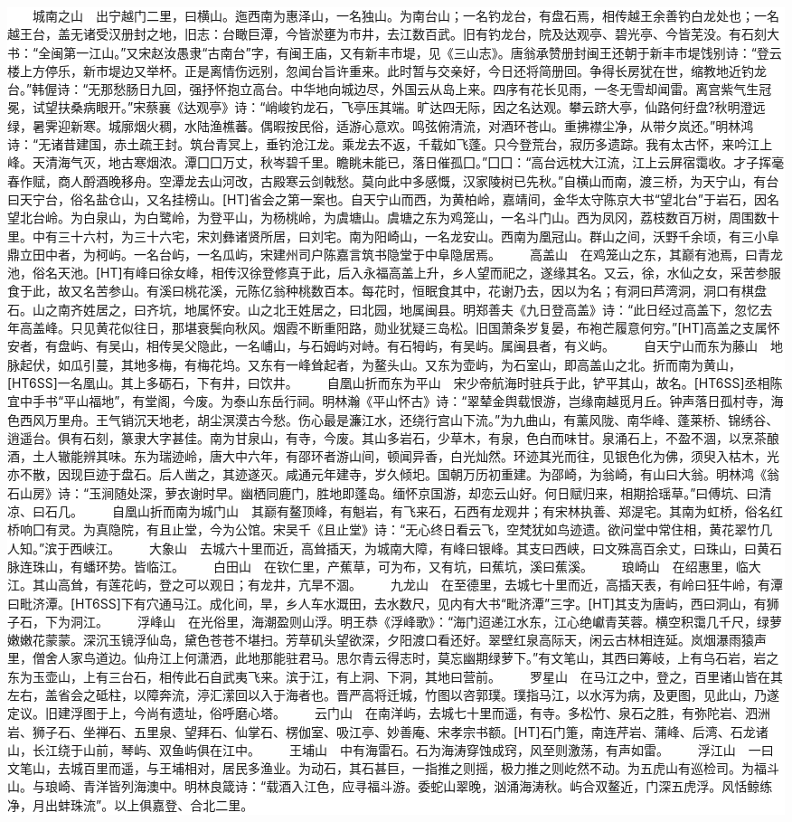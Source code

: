 　　城南之山　出宁越门二里，曰横山。迤西南为惠泽山，一名独山。为南台山；一名钓龙台，有盘石焉，相传越王余善钓白龙处也；一名越王台，盖无诸受汉册封之地，旧志：台瞰巨潭，今皆淤壅为市井，去江数百武。旧有钓龙台，院及达观亭、碧光亭、今皆芜没。有石刻大书：“全闽第一江山。”又宋赵汝愚隶“古南台”字，有闽王庙，又有新丰市堤，见《三山志》。唐翁承赞册封闽王还朝于新丰市堤饯别诗：“登云楼上方停乐，新市堤边又举杯。正是离情伤远别，忽闻台旨许重来。此时暂与交亲好，今日还将简册回。争得长房犹在世，缩教地近钓龙台。”韩偓诗：“无那愁肠日九回，强抒怀抱立高台。中华地向城边尽，外国云从岛上来。四序有花长见雨，一冬无雪却闻雷。离宫紫气生冠冕，试望扶桑病眼开。”宋蔡襄《达观亭》诗：“峭峻钓龙石，飞亭压其端。旷达四无际，因之名达观。攀云跻大亭，仙路何纡盘?秋明澄远绿，暑霁迎新寒。城廓烟火稠，水陆渔樵蕃。偶暇按民俗，适游心意欢。鸣弦俯清流，对酒环苍山。重拂襟尘净，从带夕岚还。”明林鸿诗：“无诸昔建国，赤土疏王封。筑台青冥上，垂钓沧江龙。乘龙去不返，千载如飞蓬。只今登荒台，寂历多遗踪。我有太古怀，来吟江上峰。天清海气灭，地古寒烟浓。潭囗囗万丈，秋岑碧千里。瞻眺未能已，落日催孤囗。”囗囗：“高台远枕大江流，江上云屏宿霭收。才子挥毫春作赋，商人酹酒晚移舟。空潭龙去山河改，古殿寒云剑戟愁。莫向此中多感慨，汉家陵树已先秋。”自横山而南，渡三桥，为天宁山，有台曰天宁台，俗名盐仓山，又名挂榜山。[HT]省会之第一案也。自天宁山而西，为黄柏岭，嘉靖间，金华太守陈京大书“望北台”于岩石，因名望北台岭。为白泉山，为白鹭岭，为登平山，为杨桃岭，为虞塘山。虞塘之东为鸡笼山，一名斗门山。西为凤冈，荔枝数百万树，周围数十里。中有三十六村，为三十六宅，宋刘彝诸贤所居，曰刘宅。南为阳崎山，一名龙安山。西南为凰冠山。群山之间，沃野千余顷，有三小阜鼎立田中者，为柯屿。一名台屿，一名瓜屿，宋建州司户陈嘉言筑书隐堂于中阜隐居焉。
　　高盖山　在鸡笼山之东，其巅有池焉，曰青龙池，俗名天池。[HT]有峰曰徐女峰，相传汉徐登修真于此，后入永福高盖上升，乡人望而祀之，遂缘其名。又云，徐，水仙之女，采苦参服食于此，故又名苦参山。有溪曰桃花溪，元陈亿翁种桃数百本。每花时，恒眠食其中，花谢乃去，因以为名；有洞曰芦湾洞，洞口有棋盘石。山之南齐姓居之，曰齐坑，地属怀安。山之北王姓居之，曰北园，地属闽县。明郑善夫《九日登高盖》诗：“此日经过高盖下，忽忆去年高盖峰。只见黄花似往日，那堪衰鬓向秋风。烟霞不断重阳路，勋业犹疑三岛松。旧国萧条岁复晏，布袍芒履意何穷。”[HT]高盖之支属怀安者，有盘屿、有吴山，相传吴父隐此，一名峬山，与石姆屿对峙。有石牳屿，有吴屿。属闽县者，有义屿。
　　自天宁山而东为藤山　地脉起伏，如瓜引蔓，其地多梅，有梅花坞。又东有一峰耸起者，为鳌头山。又东为壶屿，为石室山，即高盖山之北。折而南为黄山，[HT6SS]一名凰山。其上多砺石，下有井，曰饮井。
　　自凰山折而东为平山　宋少帝航海时驻兵于此，铲平其山，故名。[HT6SS]丞相陈宜中手书“平山福地”，有堂阁，今废。为泰山东岳行祠。明林瀚《平山怀古》诗：“翠辇金舆载恨游，岂缘南越觅月丘。钟声落日孤村寺，海色西风万里舟。王气销沉天地老，胡尘溟漠古今愁。伤心最是濂江水，还绕行宫山下流。”为九曲山，有薰风陇、南华峰、蓬莱桥、锦绣谷、逍遥台。俱有石刻，篆隶大字甚佳。南为甘泉山，有寺，今废。其山多岩石，少草木，有泉，色白而味甘。泉涌石上，不盈不涸，以烹茶酿酒，土人辙能辨其味。东为瑞迹岭，唐大中六年，有邵环者游山间，顿闻异香，白光灿然。环迹其光而往，见银色化为佛，须臾入枯木，光亦不散，因现巨迹于盘石。后人凿之，其迹遂灭。咸通元年建寺，岁久倾圯。国朝万历初重建。为邵崎，为翁崎，有山曰大翁。明林鸿《翁石山房》诗：“玉涧随处深，萝衣谢时早。幽栖同鹿门，胜地即蓬岛。缅怀京国游，却恋云山好。何日赋归来，相期拾瑶草。”曰傅坑、曰清凉、曰石几。
　　自凰山折而南为城门山　其巅有鳌顶峰，有魁岩，有飞来石，石西有龙观井；有宋林执善、郑湜宅。其南为虹桥，俗名红桥响囗有灵。为真隐院，有且止堂，今为公馆。宋吴千《且止堂》诗：“无心终日看云飞，空梵犹如鸟迹遗。欲问堂中常住相，黄花翠竹几人知。”滨于西峡江。
　　大象山　去城六十里而近，高耸插天，为城南大障，有峰曰银峰。其支曰西峡，曰文殊高百余丈，曰珠山，曰黄石脉连珠山，有蟠环势。皆临江。
　　白田山　在钦仁里，产蕉草，可为布，又有坑，曰蕉坑，溪曰蕉溪。
　　琅崎山　在绍惠里，临大江。其山高耸，有莲花屿，登之可以观日；有龙井，亢旱不涸。
　　九龙山　在至德里，去城七十里而近，高插天表，有岭曰狂牛岭，有潭曰毗济潭。[HT6SS]下有穴通马江。成化间，旱，乡人车水溉田，去水数尺，见内有大书“毗济潭”三字。[HT]其支为唐屿，西曰洞山，有狮子石，下为洞江。
　　浮峰山　在光俗里，海潮盈则山浮。明王恭《浮峰歌》：“海门迢递江水东，江心绝巘青芙蓉。横空积霭几千尺，绿萝嫩嫩花蒙蒙。深沉玉镜浮仙岛，黛色苍苍不堪扫。芳草矶头望欲深，夕阳渡口看还好。翠壁红泉高际天，闲云古林相连延。岚烟瀑雨猿声里，僧舍人家鸟道边。仙舟江上何潇洒，此地那能驻君马。思尔青云得志时，莫忘幽期绿萝下。”有文笔山，其西曰筹岐，上有乌石岩，岩之东为玉壶山，上有三台石，相传此石自武夷飞来。滨于江，有上洞、下洞，其地曰营前。
　　罗星山　在马江之中，登之，百里诸山皆在其左右，盖省会之砥柱，以障奔流，渟汇潆回以入于海者也。晋严高将迁城，竹图以咨郭璞。璞指马江，以水泻为病，及更图，见此山，乃遂定议。旧建浮图于上，今尚有遗址，俗呼磨心塔。
　　云门山　在南洋屿，去城七十里而遥，有寺。多松竹、泉石之胜，有弥陀岩、泗洲岩、狮子石、坐禅石、五里泉、望拜石、仙掌石、楞伽室、吸江亭、妙善庵、宋孝宗书额。[HT]石门箑，南连芹岩、蒲峰、后湾、石龙诸山，长江绕于山前，琴屿、双鱼屿俱在江中。
　　王埔山　中有海雷石。石为海涛穿蚀成窍，风至则激荡，有声如雷。
　　浮江山　一曰文笔山，去城百里而遥，与王埔相对，居民多渔业。为动石，其石甚巨，一指推之则摇，极力推之则屹然不动。为五虎山有巡检司。为福斗山。与琅崎、青洋皆列海澳中。明林良箴诗：“载酒入江色，应寻福斗游。委蛇山翠晚，汹涌海涛秋。屿合双鳌近，门深五虎浮。风恬鲸练净，月出蚌珠流”。以上俱嘉登、合北二里。
